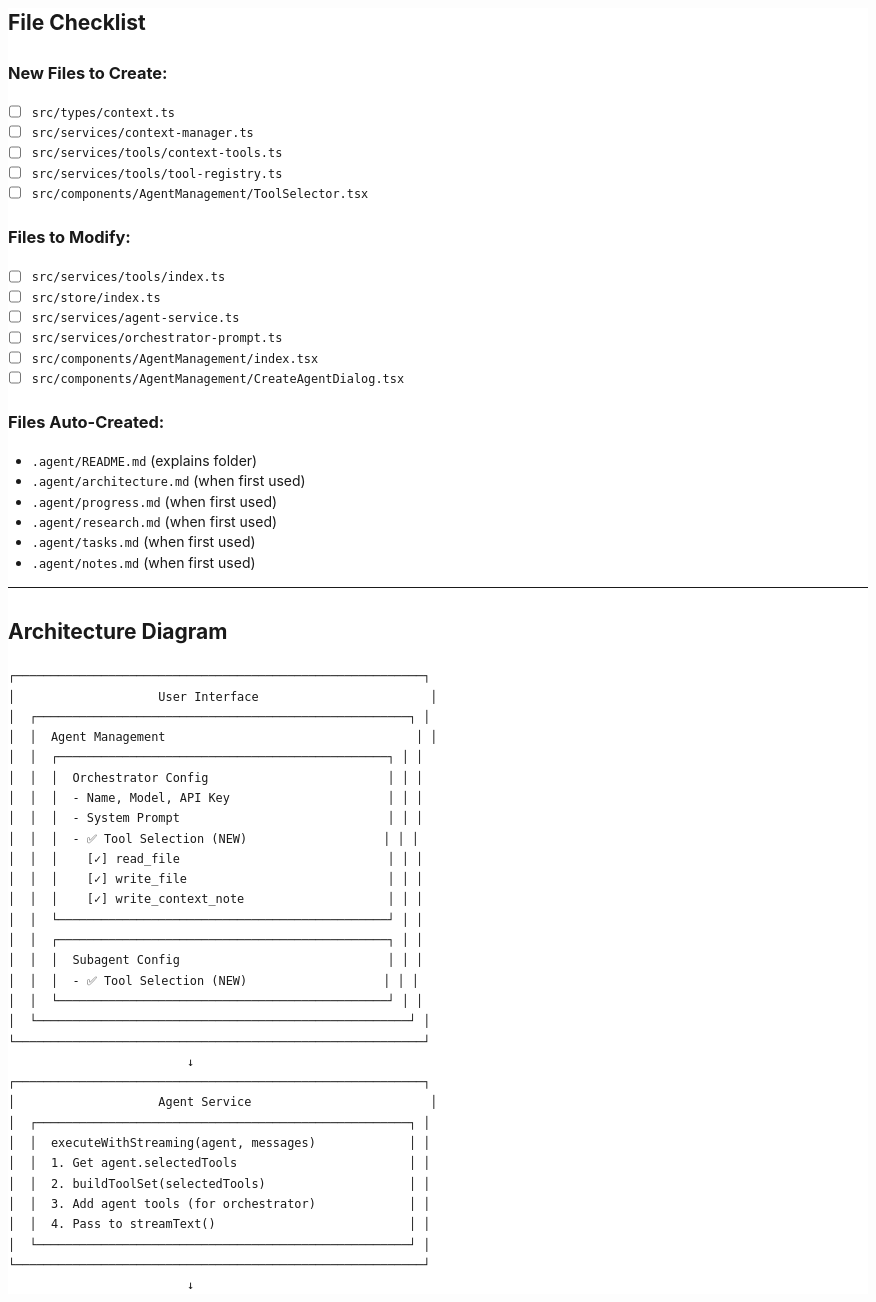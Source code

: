 
## File Checklist

### New Files to Create:
- [ ] `src/types/context.ts`
- [ ] `src/services/context-manager.ts`
- [ ] `src/services/tools/context-tools.ts`
- [ ] `src/services/tools/tool-registry.ts`
- [ ] `src/components/AgentManagement/ToolSelector.tsx`

### Files to Modify:
- [ ] `src/services/tools/index.ts`
- [ ] `src/store/index.ts`
- [ ] `src/services/agent-service.ts`
- [ ] `src/services/orchestrator-prompt.ts`
- [ ] `src/components/AgentManagement/index.tsx`
- [ ] `src/components/AgentManagement/CreateAgentDialog.tsx`

### Files Auto-Created:
- `.agent/README.md` (explains folder)
- `.agent/architecture.md` (when first used)
- `.agent/progress.md` (when first used)
- `.agent/research.md` (when first used)
- `.agent/tasks.md` (when first used)
- `.agent/notes.md` (when first used)

---

## Architecture Diagram

```
┌─────────────────────────────────────────────────────────┐
│                    User Interface                        │
│  ┌────────────────────────────────────────────────────┐ │
│  │  Agent Management                                   │ │
│  │  ┌──────────────────────────────────────────────┐ │ │
│  │  │  Orchestrator Config                         │ │ │
│  │  │  - Name, Model, API Key                      │ │ │
│  │  │  - System Prompt                             │ │ │
│  │  │  - ✅ Tool Selection (NEW)                   │ │ │
│  │  │    [✓] read_file                             │ │ │
│  │  │    [✓] write_file                            │ │ │
│  │  │    [✓] write_context_note                    │ │ │
│  │  └──────────────────────────────────────────────┘ │ │
│  │  ┌──────────────────────────────────────────────┐ │ │
│  │  │  Subagent Config                             │ │ │
│  │  │  - ✅ Tool Selection (NEW)                   │ │ │
│  │  └──────────────────────────────────────────────┘ │ │
│  └────────────────────────────────────────────────────┘ │
└─────────────────────────────────────────────────────────┘
                         ↓
┌─────────────────────────────────────────────────────────┐
│                    Agent Service                         │
│  ┌────────────────────────────────────────────────────┐ │
│  │  executeWithStreaming(agent, messages)             │ │
│  │  1. Get agent.selectedTools                        │ │
│  │  2. buildToolSet(selectedTools)                    │ │
│  │  3. Add agent tools (for orchestrator)             │ │
│  │  4. Pass to streamText()                           │ │
│  └────────────────────────────────────────────────────┘ │
└─────────────────────────────────────────────────────────┘
                         ↓
```